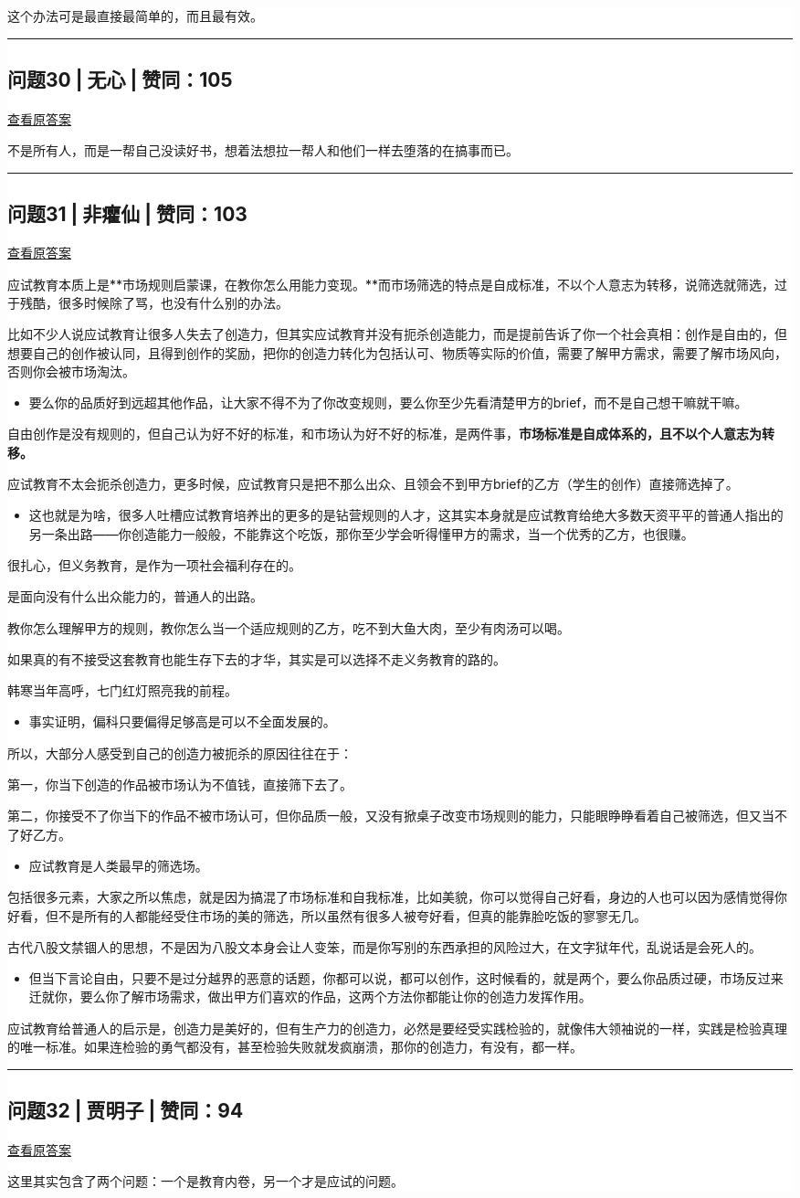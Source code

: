 这个办法可是最直接最简单的，而且最有效。

---

## 问题30 | 无心 | 赞同：105

[查看原答案](https://www.zhihu.com/question/587091075/answer/79819804491)

不是所有人，而是一帮自己没读好书，想着法想拉一帮人和他们一样去堕落的在搞事而已。

---

## 问题31 | 非癯仙 | 赞同：103

[查看原答案](https://www.zhihu.com/question/587091075/answer/91388265040)

应试教育本质上是**市场规则启蒙课，在教你怎么用能力变现。**而市场筛选的特点是自成标准，不以个人意志为转移，说筛选就筛选，过于残酷，很多时候除了骂，也没有什么别的办法。

比如不少人说应试教育让很多人失去了创造力，但其实应试教育并没有扼杀创造能力，而是提前告诉了你一个社会真相：创作是自由的，但想要自己的创作被认同，且得到创作的奖励，把你的创造力转化为包括认可、物质等实际的价值，需要了解甲方需求，需要了解市场风向，否则你会被市场淘汰。

- 要么你的品质好到远超其他作品，让大家不得不为了你改变规则，要么你至少先看清楚甲方的brief，而不是自己想干嘛就干嘛。

自由创作是没有规则的，但自己认为好不好的标准，和市场认为好不好的标准，是两件事，**市场标准是自成体系的，且不以个人意志为转移。** 

应试教育不太会扼杀创造力，更多时候，应试教育只是把不那么出众、且领会不到甲方brief的乙方（学生的创作）直接筛选掉了。

- 这也就是为啥，很多人吐槽应试教育培养出的更多的是钻营规则的人才，这其实本身就是应试教育给绝大多数天资平平的普通人指出的另一条出路——你创造能力一般般，不能靠这个吃饭，那你至少学会听得懂甲方的需求，当一个优秀的乙方，也很赚。

很扎心，但义务教育，是作为一项社会福利存在的。

是面向没有什么出众能力的，普通人的出路。

教你怎么理解甲方的规则，教你怎么当一个适应规则的乙方，吃不到大鱼大肉，至少有肉汤可以喝。

如果真的有不接受这套教育也能生存下去的才华，其实是可以选择不走义务教育的路的。

韩寒当年高呼，七门红灯照亮我的前程。

- 事实证明，偏科只要偏得足够高是可以不全面发展的。

所以，大部分人感受到自己的创造力被扼杀的原因往往在于：

第一，你当下创造的作品被市场认为不值钱，直接筛下去了。

第二，你接受不了你当下的作品不被市场认可，但你品质一般，又没有掀桌子改变市场规则的能力，只能眼睁睁看着自己被筛选，但又当不了好乙方。

- 应试教育是人类最早的筛选场。

包括很多元素，大家之所以焦虑，就是因为搞混了市场标准和自我标准，比如美貌，你可以觉得自己好看，身边的人也可以因为感情觉得你好看，但不是所有的人都能经受住市场的美的筛选，所以虽然有很多人被夸好看，但真的能靠脸吃饭的寥寥无几。 

古代八股文禁锢人的思想，不是因为八股文本身会让人变笨，而是你写别的东西承担的风险过大，在文字狱年代，乱说话是会死人的。

- 但当下言论自由，只要不是过分越界的恶意的话题，你都可以说，都可以创作，这时候看的，就是两个，要么你品质过硬，市场反过来迁就你，要么你了解市场需求，做出甲方们喜欢的作品，这两个方法你都能让你的创造力发挥作用。

应试教育给普通人的启示是，创造力是美好的，但有生产力的创造力，必然是要经受实践检验的，就像伟大领袖说的一样，实践是检验真理的唯一标准。如果连检验的勇气都没有，甚至检验失败就发疯崩溃，那你的创造力，有没有，都一样。

---

## 问题32 | 贾明子 | 赞同：94

[查看原答案](https://www.zhihu.com/question/587091075/answer/13405655159)

这里其实包含了两个问题：一个是教育内卷，另一个才是应试的问题。


